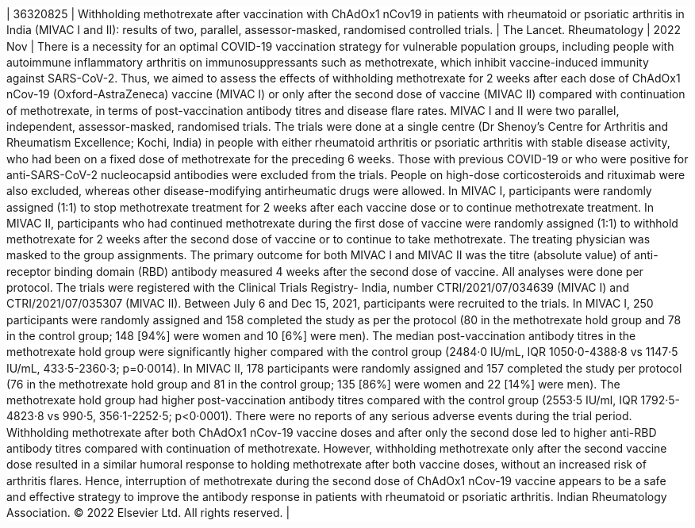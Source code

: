 | 36320825 | Withholding methotrexate after vaccination with ChAdOx1 nCov19 in patients with rheumatoid or psoriatic arthritis in India (MIVAC I and II): results of two, parallel, assessor-masked, randomised controlled trials. | The Lancet. Rheumatology                     | <Year>2022 <Month>Nov </PubDate>         | There is a necessity for an optimal COVID-19 vaccination strategy for vulnerable population groups, including people with autoimmune inflammatory arthritis on immunosuppressants such as methotrexate, which inhibit vaccine-induced immunity against SARS-CoV-2. Thus, we aimed to assess the effects of withholding methotrexate for 2 weeks after each dose of ChAdOx1 nCov-19 (Oxford-AstraZeneca) vaccine (MIVAC I) or only after the second dose of vaccine (MIVAC II) compared with continuation of methotrexate, in terms of post-vaccination antibody titres and disease flare rates. MIVAC I and II were two parallel, independent, assessor-masked, randomised trials. The trials were done at a single centre (Dr Shenoy’s Centre for Arthritis and Rheumatism Excellence; Kochi, India) in people with either rheumatoid arthritis or psoriatic arthritis with stable disease activity, who had been on a fixed dose of methotrexate for the preceding 6 weeks. Those with previous COVID-19 or who were positive for anti-SARS-CoV-2 nucleocapsid antibodies were excluded from the trials. People on high-dose corticosteroids and rituximab were also excluded, whereas other disease-modifying antirheumatic drugs were allowed. In MIVAC I, participants were randomly assigned (1:1) to stop methotrexate treatment for 2 weeks after each vaccine dose or to continue methotrexate treatment. In MIVAC II, participants who had continued methotrexate during the first dose of vaccine were randomly assigned (1:1) to withhold methotrexate for 2 weeks after the second dose of vaccine or to continue to take methotrexate. The treating physician was masked to the group assignments. The primary outcome for both MIVAC I and MIVAC II was the titre (absolute value) of anti-receptor binding domain (RBD) antibody measured 4 weeks after the second dose of vaccine. All analyses were done per protocol. The trials were registered with the Clinical Trials Registry- India, number CTRI/2021/07/034639 (MIVAC I) and CTRI/2021/07/035307 (MIVAC II). Between July 6 and Dec 15, 2021, participants were recruited to the trials. In MIVAC I, 250 participants were randomly assigned and 158 completed the study as per the protocol (80 in the methotrexate hold group and 78 in the control group; 148 \[94%\] were women and 10 \[6%\] were men). The median post-vaccination antibody titres in the methotrexate hold group were significantly higher compared with the control group (2484·0 IU/mL, IQR 1050·0-4388·8 vs 1147·5 IU/mL, 433·5-2360·3; p=0·0014). In MIVAC II, 178 participants were randomly assigned and 157 completed the study per protocol (76 in the methotrexate hold group and 81 in the control group; 135 \[86%\] were women and 22 \[14%\] were men). The methotrexate hold group had higher post-vaccination antibody titres compared with the control group (2553·5 IU/ml, IQR 1792·5-4823·8 vs 990·5, 356·1-2252·5; p\<0·0001). There were no reports of any serious adverse events during the trial period. Withholding methotrexate after both ChAdOx1 nCov-19 vaccine doses and after only the second dose led to higher anti-RBD antibody titres compared with continuation of methotrexate. However, withholding methotrexate only after the second vaccine dose resulted in a similar humoral response to holding methotrexate after both vaccine doses, without an increased risk of arthritis flares. Hence, interruption of methotrexate during the second dose of ChAdOx1 nCov-19 vaccine appears to be a safe and effective strategy to improve the antibody response in patients with rheumatoid or psoriatic arthritis. Indian Rheumatology Association. © 2022 Elsevier Ltd. All rights reserved. |